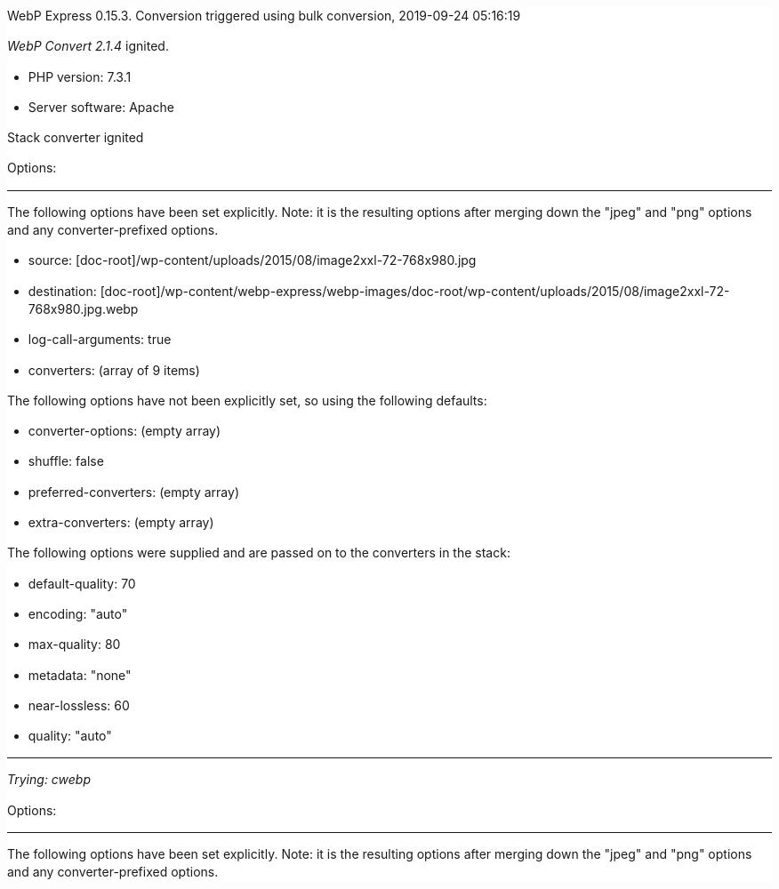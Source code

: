 WebP Express 0.15.3. Conversion triggered using bulk conversion, 2019-09-24 05:16:19


*WebP Convert 2.1.4*  ignited.

- PHP version: 7.3.1

- Server software: Apache


Stack converter ignited


Options:

------------

The following options have been set explicitly. Note: it is the resulting options after merging down the "jpeg" and "png" options and any converter-prefixed options.

- source: [doc-root]/wp-content/uploads/2015/08/image2xxl-72-768x980.jpg

- destination: [doc-root]/wp-content/webp-express/webp-images/doc-root/wp-content/uploads/2015/08/image2xxl-72-768x980.jpg.webp

- log-call-arguments: true

- converters: (array of 9 items)


The following options have not been explicitly set, so using the following defaults:

- converter-options: (empty array)

- shuffle: false

- preferred-converters: (empty array)

- extra-converters: (empty array)


The following options were supplied and are passed on to the converters in the stack:

- default-quality: 70

- encoding: "auto"

- max-quality: 80

- metadata: "none"

- near-lossless: 60

- quality: "auto"

------------



*Trying: cwebp* 


Options:

------------

The following options have been set explicitly. Note: it is the resulting options after merging down the "jpeg" and "png" options and any converter-prefixed options.

